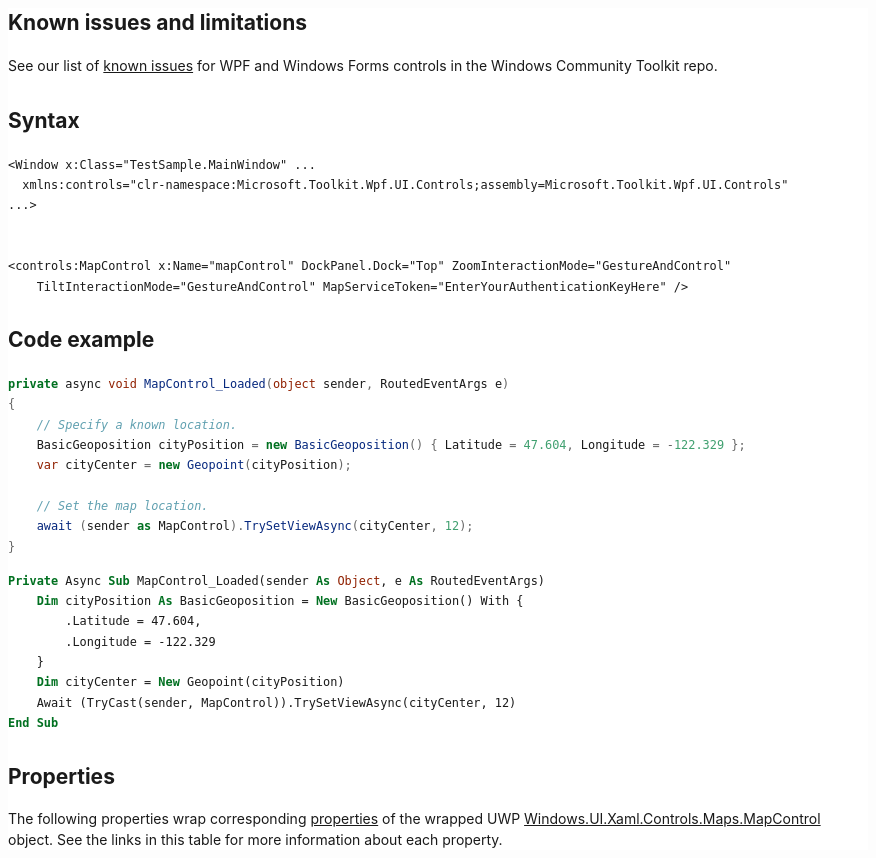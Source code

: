 ## Known issues and limitations

See our list of [known issues](https://github.com/windows-toolkit/Microsoft.Toolkit.Win32/issues) for WPF and Windows Forms controls in the Windows Community Toolkit repo.

## Syntax

```xaml
<Window x:Class="TestSample.MainWindow" ...
  xmlns:controls="clr-namespace:Microsoft.Toolkit.Wpf.UI.Controls;assembly=Microsoft.Toolkit.Wpf.UI.Controls"
...>


<controls:MapControl x:Name="mapControl" DockPanel.Dock="Top" ZoomInteractionMode="GestureAndControl"
    TiltInteractionMode="GestureAndControl" MapServiceToken="EnterYourAuthenticationKeyHere" />
```

## Code example

```csharp
private async void MapControl_Loaded(object sender, RoutedEventArgs e)
{
    // Specify a known location.
    BasicGeoposition cityPosition = new BasicGeoposition() { Latitude = 47.604, Longitude = -122.329 };
    var cityCenter = new Geopoint(cityPosition);

    // Set the map location.
    await (sender as MapControl).TrySetViewAsync(cityCenter, 12);
}
```

```vb
Private Async Sub MapControl_Loaded(sender As Object, e As RoutedEventArgs)
    Dim cityPosition As BasicGeoposition = New BasicGeoposition() With {
        .Latitude = 47.604,
        .Longitude = -122.329
    }
    Dim cityCenter = New Geopoint(cityPosition)
    Await (TryCast(sender, MapControl)).TrySetViewAsync(cityCenter, 12)
End Sub
```

## Properties

The following properties wrap corresponding [properties](/uwp/api/windows.ui.xaml.controls.maps.mapcontrol#properties) of the wrapped UWP [Windows.UI.Xaml.Controls.Maps.MapControl](/uwp/api/windows.ui.xaml.controls.maps.mapcontrol) object. See the links in this table for more information about each property.

